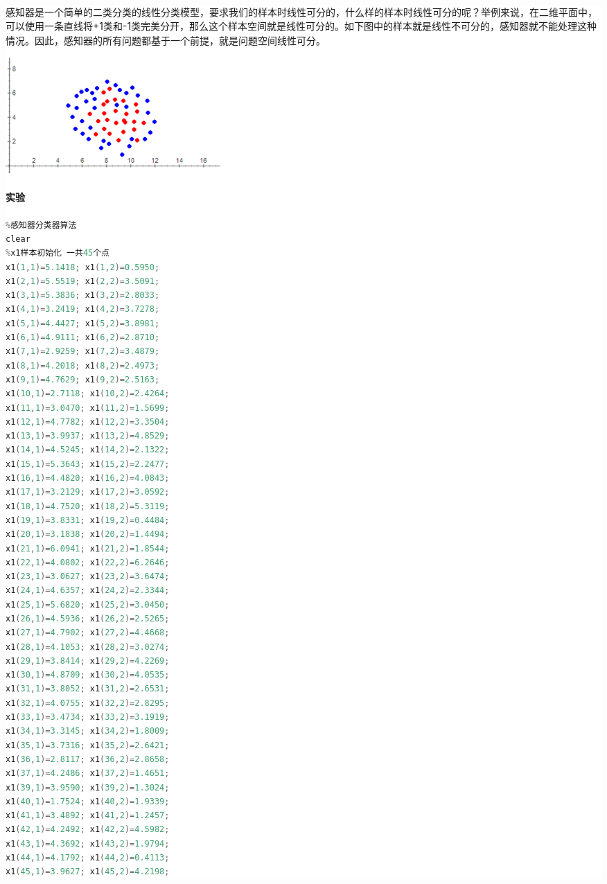 感知器是一个简单的二类分类的线性分类模型，要求我们的样本时线性可分的，什么样的样本时线性可分的呢？举例来说，在二维平面中，可以使用一条直线将+1类和-1类完美分开，那么这个样本空间就是线性可分的。如下图中的样本就是线性不可分的，感知器就不能处理这种情况。因此，感知器的所有问题都基于一个前提，就是问题空间线性可分。

![](/images/posts/MachineLearning/15.png)

#### 实验

```cpp
%感知器分类器算法
clear
%x1样本初始化 一共45个点
x1(1,1)=5.1418; x1(1,2)=0.5950;
x1(2,1)=5.5519; x1(2,2)=3.5091;
x1(3,1)=5.3836; x1(3,2)=2.8033;
x1(4,1)=3.2419; x1(4,2)=3.7278;
x1(5,1)=4.4427; x1(5,2)=3.8981;
x1(6,1)=4.9111; x1(6,2)=2.8710;
x1(7,1)=2.9259; x1(7,2)=3.4879;
x1(8,1)=4.2018; x1(8,2)=2.4973;
x1(9,1)=4.7629; x1(9,2)=2.5163;
x1(10,1)=2.7118; x1(10,2)=2.4264;
x1(11,1)=3.0470; x1(11,2)=1.5699;
x1(12,1)=4.7782; x1(12,2)=3.3504;
x1(13,1)=3.9937; x1(13,2)=4.8529;
x1(14,1)=4.5245; x1(14,2)=2.1322; 
x1(15,1)=5.3643; x1(15,2)=2.2477;
x1(16,1)=4.4820; x1(16,2)=4.0843;
x1(17,1)=3.2129; x1(17,2)=3.0592;
x1(18,1)=4.7520; x1(18,2)=5.3119;
x1(19,1)=3.8331; x1(19,2)=0.4484;
x1(20,1)=3.1838; x1(20,2)=1.4494;
x1(21,1)=6.0941; x1(21,2)=1.8544;
x1(22,1)=4.0802; x1(22,2)=6.2646;
x1(23,1)=3.0627; x1(23,2)=3.6474;
x1(24,1)=4.6357; x1(24,2)=2.3344;
x1(25,1)=5.6820; x1(25,2)=3.0450;
x1(26,1)=4.5936; x1(26,2)=2.5265;
x1(27,1)=4.7902; x1(27,2)=4.4668;
x1(28,1)=4.1053; x1(28,2)=3.0274;
x1(29,1)=3.8414; x1(29,2)=4.2269;
x1(30,1)=4.8709; x1(30,2)=4.0535;
x1(31,1)=3.8052; x1(31,2)=2.6531;
x1(32,1)=4.0755; x1(32,2)=2.8295; 
x1(33,1)=3.4734; x1(33,2)=3.1919;
x1(34,1)=3.3145; x1(34,2)=1.8009;
x1(35,1)=3.7316; x1(35,2)=2.6421;
x1(36,1)=2.8117; x1(36,2)=2.8658;
x1(37,1)=4.2486; x1(37,2)=1.4651;
x1(39,1)=3.9590; x1(39,2)=1.3024;
x1(40,1)=1.7524; x1(40,2)=1.9339;
x1(41,1)=3.4892; x1(41,2)=1.2457;
x1(42,1)=4.2492; x1(42,2)=4.5982;
x1(43,1)=4.3692; x1(43,2)=1.9794;
x1(44,1)=4.1792; x1(44,2)=0.4113;
x1(45,1)=3.9627; x1(45,2)=4.2198;

```